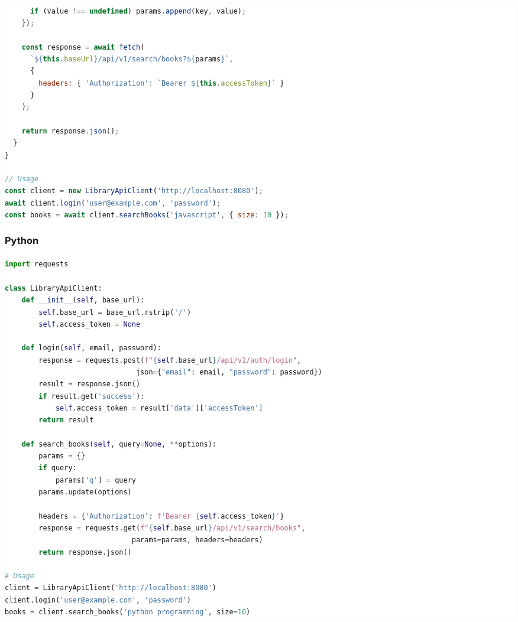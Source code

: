 ```javascript
      if (value !== undefined) params.append(key, value);
    });

    const response = await fetch(
      `${this.baseUrl}/api/v1/search/books?${params}`,
      {
        headers: { 'Authorization': `Bearer ${this.accessToken}` }
      }
    );
    
    return response.json();
  }
}

// Usage
const client = new LibraryApiClient('http://localhost:8080');
await client.login('user@example.com', 'password');
const books = await client.searchBooks('javascript', { size: 10 });
```

### Python

```python
import requests

class LibraryApiClient:
    def __init__(self, base_url):
        self.base_url = base_url.rstrip('/')
        self.access_token = None

    def login(self, email, password):
        response = requests.post(f"{self.base_url}/api/v1/auth/login", 
                               json={"email": email, "password": password})
        result = response.json()
        if result.get('success'):
            self.access_token = result['data']['accessToken']
        return result

    def search_books(self, query=None, **options):
        params = {}
        if query:
            params['q'] = query
        params.update(options)
        
        headers = {'Authorization': f'Bearer {self.access_token}'}
        response = requests.get(f"{self.base_url}/api/v1/search/books", 
                              params=params, headers=headers)
        return response.json()

# Usage
client = LibraryApiClient('http://localhost:8080')
client.login('user@example.com', 'password')
books = client.search_books('python programming', size=10)
```
